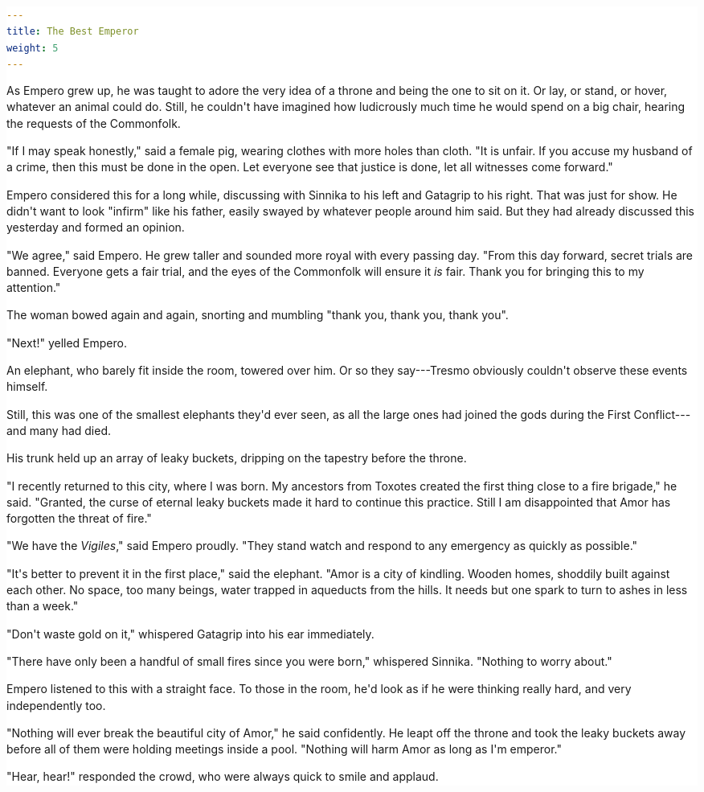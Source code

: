```yaml
---
title: The Best Emperor
weight: 5
---
```

As Empero grew up, he was taught to adore the very idea of a throne and being the one to sit on it. Or lay, or stand, or hover, whatever an animal could do. Still, he couldn't have imagined how ludicrously much time he would spend on a big chair, hearing the requests of the Commonfolk.

"If I may speak honestly," said a female pig, wearing clothes with more holes than cloth. "It is unfair. If you accuse my husband of a crime, then this must be done in the open. Let everyone see that justice is done, let all witnesses come forward."

Empero considered this for a long while, discussing with Sinnika to his left and Gatagrip to his right. That was just for show. He didn't want to look "infirm" like his father, easily swayed by whatever people around him said. But they had already discussed this yesterday and formed an opinion.

"We agree," said Empero. He grew taller and sounded more royal with every passing day. "From this day forward, secret trials are banned. Everyone gets a fair trial, and the eyes of the Commonfolk will ensure it _is_ fair. Thank you for bringing this to my attention."

The woman bowed again and again, snorting and mumbling "thank you, thank you, thank you".

"Next!" yelled Empero.

An elephant, who barely fit inside the room, towered over him. Or so they say---Tresmo obviously couldn't observe these events himself. 

Still, this was one of the smallest elephants they'd ever seen, as all the large ones had joined the gods during the First Conflict---and many had died.

His trunk held up an array of leaky buckets, dripping on the tapestry before the throne.

"I recently returned to this city, where I was born. My ancestors from Toxotes created the first thing close to a fire brigade," he said. "Granted, the curse of eternal leaky buckets made it hard to continue this practice. Still I am disappointed that Amor has forgotten the threat of fire."

"We have the _Vigiles_," said Empero proudly. "They stand watch and respond to any emergency as quickly as possible."

"It's better to prevent it in the first place," said the elephant. "Amor is a city of kindling. Wooden homes, shoddily built against each other. No space, too many beings, water trapped in aqueducts from the hills. It needs but one spark to turn to ashes in less than a week."

"Don't waste gold on it," whispered Gatagrip into his ear immediately.

"There have only been a handful of small fires since you were born," whispered Sinnika. "Nothing to worry about."

Empero listened to this with a straight face. To those in the room, he'd look as if he were thinking really hard, and very independently too.

"Nothing will ever break the beautiful city of Amor," he said confidently. He leapt off the throne and took the leaky buckets away before all of them were holding meetings inside a pool. "Nothing will harm Amor as long as I'm emperor."

"Hear, hear!" responded the crowd, who were always quick to smile and applaud.
